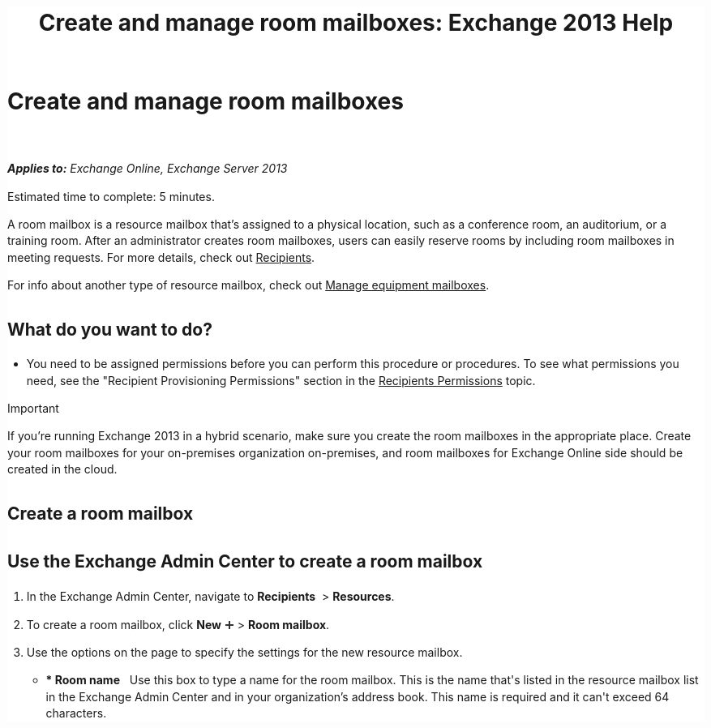 ﻿---
title: 'Create and manage room mailboxes: Exchange 2013 Help'
TOCTitle: Create and manage room mailboxes
ms:assetid: f70752ad-fce0-4e14-8428-fc5ac63f6c54
ms:mtpsurl: https://technet.microsoft.com/en-us/library/JJ215781(v=EXCHG.150)
ms:contentKeyID: 48385724
ms.date: 12/10/2017
mtps_version: v=EXCHG.150
---

# Create and manage room mailboxes

 

_**Applies to:** Exchange Online, Exchange Server 2013_


Estimated time to complete: 5 minutes.

A room mailbox is a resource mailbox that’s assigned to a physical location, such as a conference room, an auditorium, or a training room. After an administrator creates room mailboxes, users can easily reserve rooms by including room mailboxes in meeting requests. For more details, check out [Recipients](recipients-exchange-2013-help.md).

For info about another type of resource mailbox, check out [Manage equipment mailboxes](manage-equipment-mailboxes-exchange-2013-help.md).

## What do you want to do?

  - You need to be assigned permissions before you can perform this procedure or procedures. To see what permissions you need, see the "Recipient Provisioning Permissions" section in the [Recipients Permissions](recipients-permissions-exchange-2013-help.md) topic.


> [!IMPORTANT]
> If you’re running Exchange 2013 in a hybrid scenario, make sure you create the room mailboxes in the appropriate place. Create your room mailboxes for your on-premises organization on-premises, and room mailboxes for Exchange Online side should be created in the cloud.




## Create a room mailbox

## Use the Exchange Admin Center to create a room mailbox

1.  In the Exchange Admin Center, navigate to **Recipients**  \> **Resources**.

2.  To create a room mailbox, click **New** ![Add Icon](images/JJ218640.c1e75329-d6d7-4073-a27d-498590bbb558(EXCHG.150).gif "Add Icon") \> **Room mailbox**.

3.  Use the options on the page to specify the settings for the new resource mailbox.
    
      - **\* Room name**   Use this box to type a name for the room mailbox. This is the name that's listed in the resource mailbox list in the Exchange Admin Center and in your organization’s address book. This name is required and it can't exceed 64 characters.
        